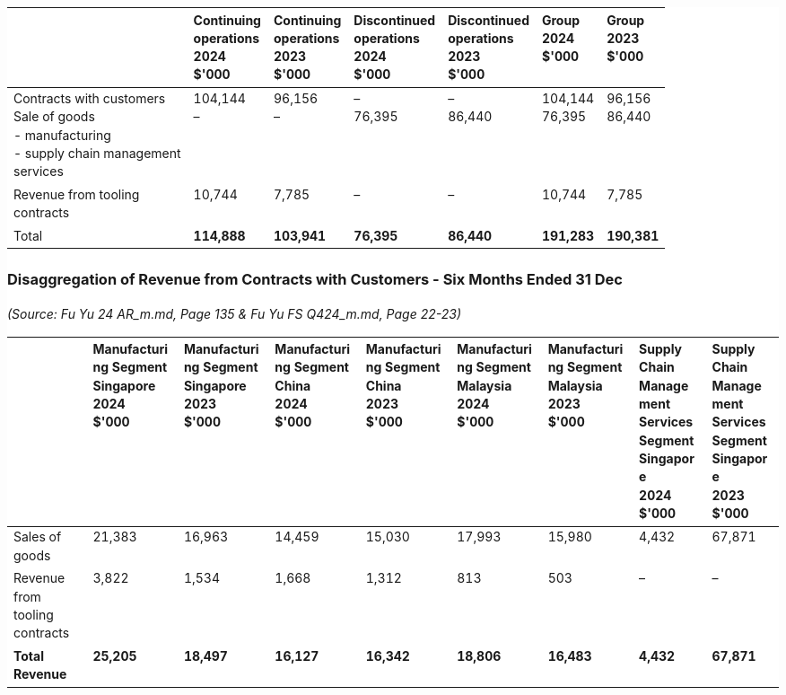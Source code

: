 |                                                                                                       | Continuing<br>operations<br>2024<br>\$'000 | Continuing<br>operations<br>2023<br>\$'000 | Discontinued<br>operations<br>2024<br>\$'000 | Discontinued<br>operations<br>2023<br>\$'000 | Group<br>2024<br>\$'000 | Group<br>2023<br>\$'000 |
|:------------------------------------------------------------------------------------------------------|:-------------------------------------------|:-------------------------------------------|:---------------------------------------------|:---------------------------------------------|:------------------------|:------------------------|
| Contracts with customers<br>Sale of goods<br>- manufacturing<br>- supply chain management<br>services | 104,144<br>–                                | 96,156<br>–                                 | –<br>76,395                                 | –<br>86,440                                 | 104,144<br>76,395       | 96,156<br>86,440       |
| Revenue from tooling<br>contracts                                                                     | 10,744                                     | 7,785                                      | –                                            | –                                            | 10,744                  | 7,785                   |
| Total                                                                                                 | **114,888**                                | **103,941**                                | **76,395**                                   | **86,440**                                   | **191,283**             | **190,381**             |

### Disaggregation of Revenue from Contracts with Customers - Six Months Ended 31 Dec
*(Source: Fu Yu 24 AR_m.md, Page 135 & Fu Yu FS Q424_m.md, Page 22-23)*

|                                            | Manufacturing Segment<br>Singapore<br>2024<br>\$'000 | Manufacturing Segment<br>Singapore<br>2023<br>\$'000 | Manufacturing Segment<br>China<br>2024<br>\$'000 | Manufacturing Segment<br>China<br>2023<br>\$'000 | Manufacturing Segment<br>Malaysia<br>2024<br>\$'000 | Manufacturing Segment<br>Malaysia<br>2023<br>\$'000 | Supply Chain<br>Management<br>Services Segment<br>Singapore<br>2024<br>\$'000 | Supply Chain<br>Management<br>Services Segment<br>Singapore<br>2023<br>\$'000 |
|:-------------------------------------------|:---------------------------------------------------|:---------------------------------------------------|:-------------------------------------------------|:-------------------------------------------------|:---------------------------------------------------|:---------------------------------------------------|:------------------------------------------------------------------------------|:------------------------------------------------------------------------------|
| Sales of goods                             | 21,383                                             | 16,963                                             | 14,459                                           | 15,030                                           | 17,993                                             | 15,980                                             | 4,432                                                                         | 67,871                                                                        |
| Revenue from tooling<br>contracts          | 3,822                                              | 1,534                                              | 1,668                                            | 1,312                                            | 813                                                | 503                                                | –                                                                             | –                                                                             |
| **Total Revenue**                          | **25,205**                                         | **18,497**                                         | **16,127**                                       | **16,342**                                       | **18,806**                                         | **16,483**                                         | **4,432**                                                                     | **67,871**                                                                    |
